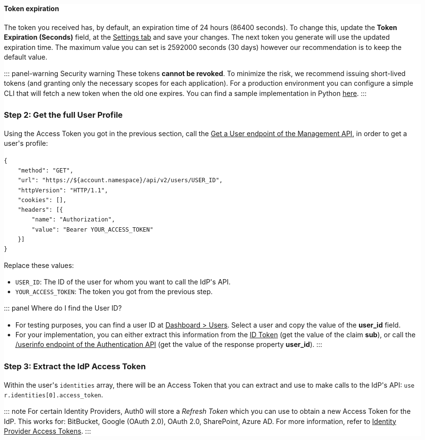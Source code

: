 #### Token expiration

The token you received has, by default, an expiration time of 24 hours (86400 seconds). To change this, update the **Token Expiration (Seconds)** field, at the [Settings tab](${manage_url}/#/apis/management/settings) and save your changes. The next token you generate will use the updated expiration time. The maximum value you can set is 2592000 seconds (30 days) however our recommendation is to keep the default value.

::: panel-warning Security warning
These tokens **cannot be revoked**. To minimize the risk, we recommend issuing short-lived tokens (and granting only the necessary scopes for each application). For a production environment you can configure a simple CLI that will fetch a new token when the old one expires. You can find a sample implementation in Python [here](/api/management/v2/get-access-tokens-for-production#Example:-Python-Implementation).
:::

### Step 2: Get the full User Profile

Using the Access Token you got in the previous section, call the [Get a User endpoint of the Management API](/api/management/v2#!/Users/get_users_by_id), in order to get a user's profile:

```har
{
    "method": "GET",
    "url": "https://${account.namespace}/api/v2/users/USER_ID",
    "httpVersion": "HTTP/1.1",
    "cookies": [],
    "headers": [{
        "name": "Authorization",
        "value": "Bearer YOUR_ACCESS_TOKEN"
    }]
}
```

Replace these values:
- `USER_ID`: The ID of the user for whom you want to call the IdP's API.
- `YOUR_ACCESS_TOKEN`: The token you got from the previous step.

::: panel Where do I find the User ID?
- For testing purposes, you can find a user ID at [Dashboard > Users](${manage_url}/#/users/). Select a user and copy the value of the **user_id** field.
- For your implementation, you can either extract this information from the [ID Token](/tokens/id-tokens) (get the value of the claim **sub**), or call the [/userinfo endpoint of the Authentication API](/api/authentication#get-user-info) (get the value of the response property **user_id**).
:::


### Step 3: Extract the IdP Access Token

Within the user's `identities` array, there will be an Access Token that you can extract and use to make calls to the IdP's API: `user.identities[0].access_token`.

::: note
For certain Identity Providers, Auth0 will store a <dfn data-key="refresh-token">Refresh Token</dfn> which you can use to obtain a new Access Token for the IdP. This works for: BitBucket, Google (OAuth 2.0), OAuth 2.0, SharePoint, Azure AD. For more information, refer to [Identity Provider Access Tokens](/tokens/overview-idp-access-tokens).
:::
